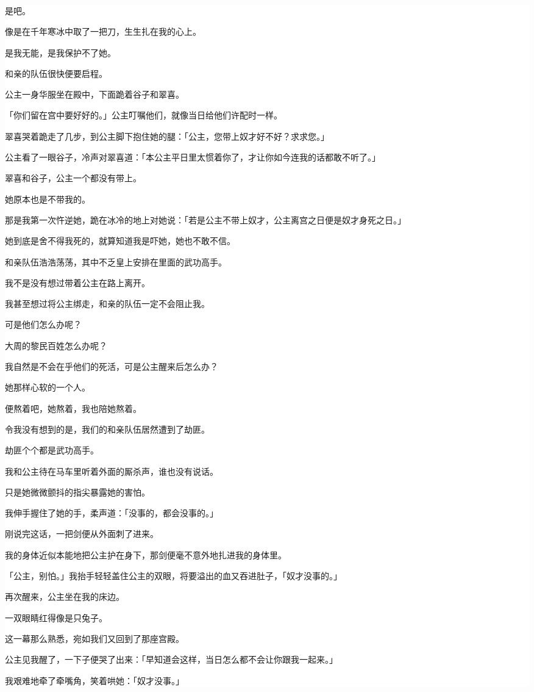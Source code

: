 是吧。

像是在千年寒冰中取了一把刀，生生扎在我的心上。

是我无能，是我保护不了她。

和亲的队伍很快便要启程。

公主一身华服坐在殿中，下面跪着谷子和翠喜。

「你们留在宫中要好好的。」公主叮嘱他们，就像当日给他们许配时一样。

翠喜哭着跪走了几步，到公主脚下抱住她的腿：「公主，您带上奴才好不好？求求您。」

公主看了一眼谷子，冷声对翠喜道：「本公主平日里太惯着你了，才让你如今连我的话都敢不听了。」

翠喜和谷子，公主一个都没有带上。

她原本也是不带我的。

那是我第一次忤逆她，跪在冰冷的地上对她说：「若是公主不带上奴才，公主离宫之日便是奴才身死之日。」

她到底是舍不得我死的，就算知道我是吓她，她也不敢不信。

和亲队伍浩浩荡荡，其中不乏皇上安排在里面的武功高手。

我不是没有想过带着公主在路上离开。

我甚至想过将公主绑走，和亲的队伍一定不会阻止我。

可是他们怎么办呢？

大周的黎民百姓怎么办呢？

我自然是不会在乎他们的死活，可是公主醒来后怎么办？

她那样心软的一个人。

便熬着吧，她熬着，我也陪她熬着。

令我没有想到的是，我们的和亲队伍居然遭到了劫匪。

劫匪个个都是武功高手。

我和公主待在马车里听着外面的厮杀声，谁也没有说话。

只是她微微颤抖的指尖暴露她的害怕。

我伸手握住了她的手，柔声道：「没事的，都会没事的。」

刚说完这话，一把剑便从外面刺了进来。

我的身体近似本能地把公主护在身下，那剑便毫不意外地扎进我的身体里。

「公主，别怕。」我抬手轻轻盖住公主的双眼，将要溢出的血又吞进肚子，「奴才没事的。」

再次醒来，公主坐在我的床边。

一双眼睛红得像是只兔子。

这一幕那么熟悉，宛如我们又回到了那座宫殿。

公主见我醒了，一下子便哭了出来：「早知道会这样，当日怎么都不会让你跟我一起来。」

我艰难地牵了牵嘴角，笑着哄她：「奴才没事。」
